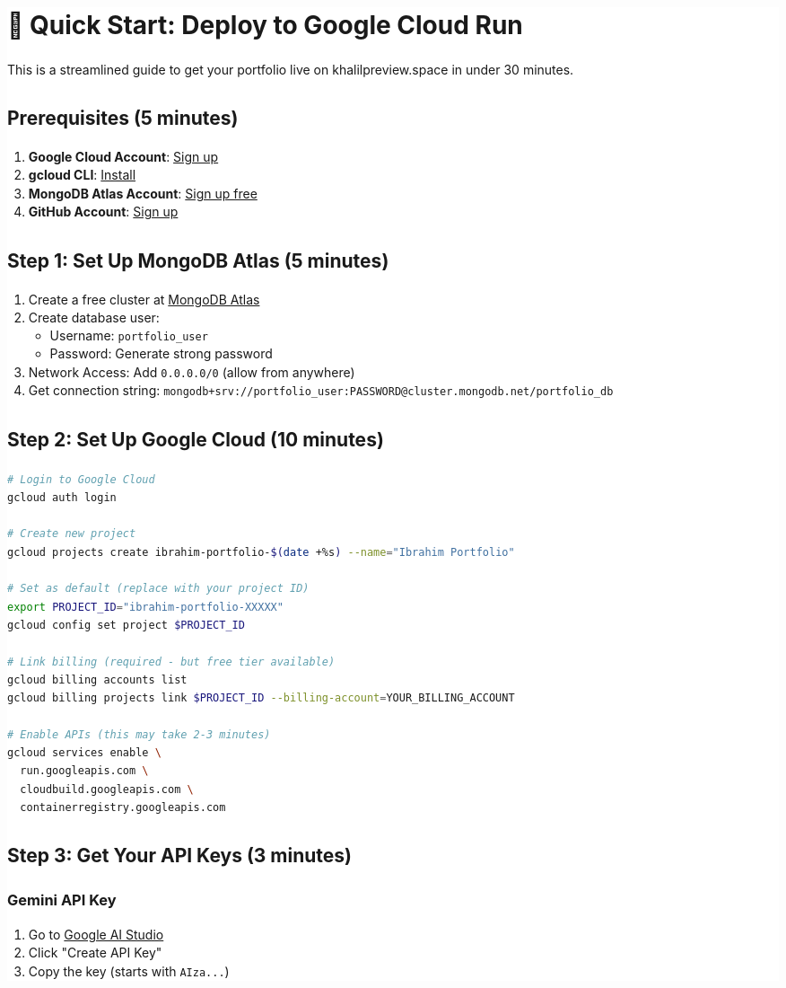 # 🚀 Quick Start: Deploy to Google Cloud Run

This is a streamlined guide to get your portfolio live on khalilpreview.space in under 30 minutes.

## Prerequisites (5 minutes)

1. **Google Cloud Account**: [Sign up](https://console.cloud.google.com)
2. **gcloud CLI**: [Install](https://cloud.google.com/sdk/docs/install)
3. **MongoDB Atlas Account**: [Sign up free](https://www.mongodb.com/cloud/atlas/register)
4. **GitHub Account**: [Sign up](https://github.com/join)

## Step 1: Set Up MongoDB Atlas (5 minutes)

1. Create a free cluster at [MongoDB Atlas](https://cloud.mongodb.com)
2. Create database user:
   - Username: `portfolio_user`
   - Password: Generate strong password
3. Network Access: Add `0.0.0.0/0` (allow from anywhere)
4. Get connection string: `mongodb+srv://portfolio_user:PASSWORD@cluster.mongodb.net/portfolio_db`

## Step 2: Set Up Google Cloud (10 minutes)

```bash
# Login to Google Cloud
gcloud auth login

# Create new project
gcloud projects create ibrahim-portfolio-$(date +%s) --name="Ibrahim Portfolio"

# Set as default (replace with your project ID)
export PROJECT_ID="ibrahim-portfolio-XXXXX"
gcloud config set project $PROJECT_ID

# Link billing (required - but free tier available)
gcloud billing accounts list
gcloud billing projects link $PROJECT_ID --billing-account=YOUR_BILLING_ACCOUNT

# Enable APIs (this may take 2-3 minutes)
gcloud services enable \
  run.googleapis.com \
  cloudbuild.googleapis.com \
  containerregistry.googleapis.com
```

## Step 3: Get Your API Keys (3 minutes)

### Gemini API Key
1. Go to [Google AI Studio](https://makersuite.google.com/app/apikey)
2. Click "Create API Key"
3. Copy the key (starts with `AIza...`)
